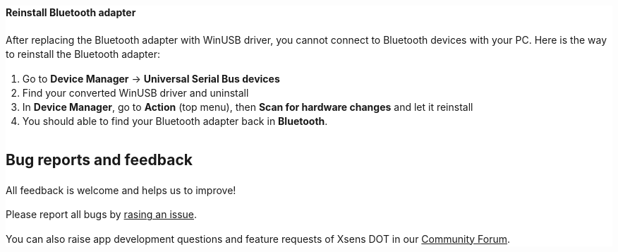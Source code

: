    #### Reinstall Bluetooth adapter
   
   After replacing the Bluetooth adapter with WinUSB driver, you cannot connect to Bluetooth devices with your PC. Here is the way to reinstall the Bluetooth adapter:
   
   1. Go to **Device Manager** -> **Universal Serial Bus devices**
   2. Find your converted WinUSB driver and uninstall
   3. In **Device Manager**, go to **Action** (top menu), then **Scan for hardware changes** and let it reinstall
   4. You should able to find your Bluetooth adapter back in **Bluetooth**.

## Bug reports and feedback

All feedback is welcome and helps us to improve!

Please report all bugs by [rasing an issue](https://github.com/xsens/xsens_dot_server/issues/new).

You can also raise app development questions and feature requests of Xsens DOT in our [Community Forum](https://base.xsens.com/hc/en-us/community/topics).
